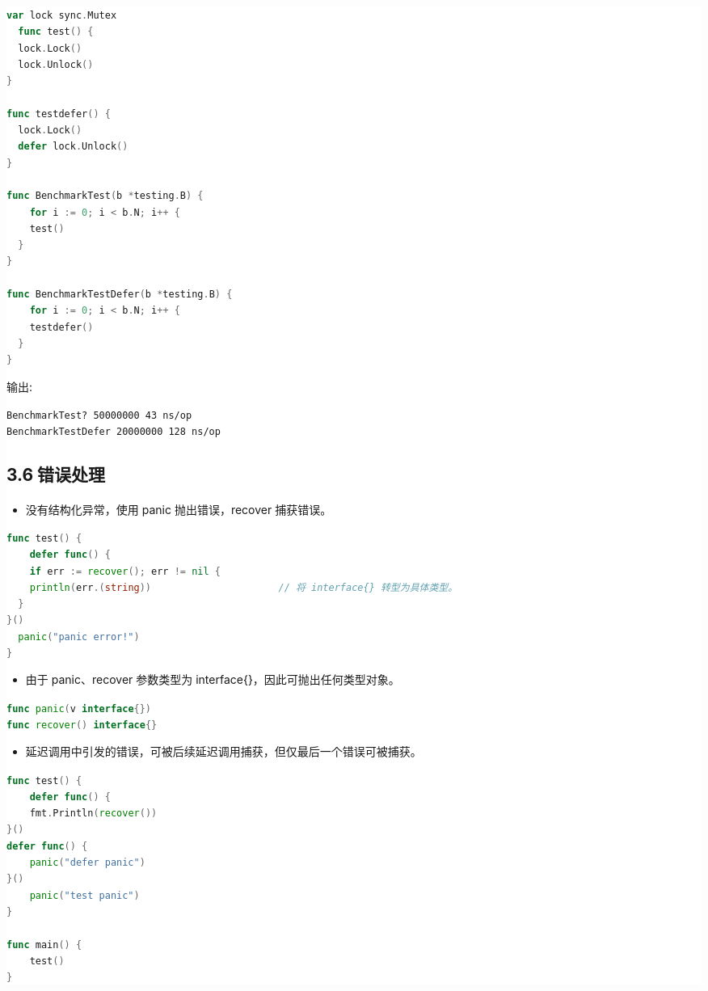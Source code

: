 ```go
var lock sync.Mutex
  func test() {
  lock.Lock()
  lock.Unlock()
}

func testdefer() {
  lock.Lock()
  defer lock.Unlock()
}

func BenchmarkTest(b *testing.B) {
    for i := 0; i < b.N; i++ {
    test()
  }
}

func BenchmarkTestDefer(b *testing.B) {
    for i := 0; i < b.N; i++ {
    testdefer()
  }
}
```
输出:
```
BenchmarkTest? 50000000 43 ns/op
BenchmarkTestDefer 20000000 128 ns/op
```

## 3.6 错误处理

* 没有结构化异常，使用 panic 抛出错误，recover 捕获错误。

```go
func test() {
    defer func() {
    if err := recover(); err != nil {
    println(err.(string))                      // 将 interface{} 转型为具体类型。
  }
}()
  panic("panic error!")
}
```
* 由于 panic、recover 参数类型为 interface{}，因此可抛出任何类型对象。

```go
func panic(v interface{})
func recover() interface{}
```
* 延迟调用中引发的错误，可被后续延迟调用捕获，但仅最后一个错误可被捕获。

```go
func test() {
    defer func() {
    fmt.Println(recover())
}()
defer func() {
    panic("defer panic")
}()
    panic("test panic")
}

func main() {
    test()
}
```